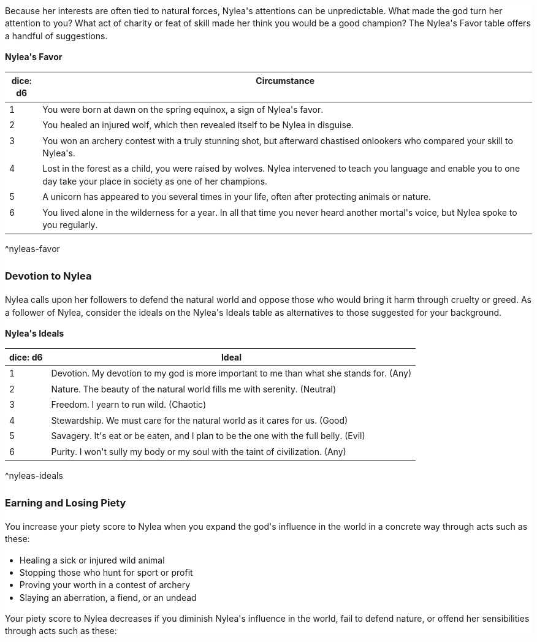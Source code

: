 Because her interests are often tied to natural forces, Nylea's attentions can be unpredictable. What made the god turn her attention to you? What act of charity or feat of skill made her think you would be a good champion? The Nylea's Favor table offers a handful of suggestions.

**Nylea's Favor**

| dice: d6 | Circumstance |
|----------|--------------|
| 1 | You were born at dawn on the spring equinox, a sign of Nylea's favor. |
| 2 | You healed an injured wolf, which then revealed itself to be Nylea in disguise. |
| 3 | You won an archery contest with a truly stunning shot, but afterward chastised onlookers who compared your skill to Nylea's. |
| 4 | Lost in the forest as a child, you were raised by wolves. Nylea intervened to teach you language and enable you to one day take your place in society as one of her champions. |
| 5 | A unicorn has appeared to you several times in your life, often after protecting animals or nature. |
| 6 | You lived alone in the wilderness for a year. In all that time you never heard another mortal's voice, but Nylea spoke to you regularly. |
^nyleas-favor

### Devotion to Nylea

Nylea calls upon her followers to defend the natural world and oppose those who would bring it harm through cruelty or greed. As a follower of Nylea, consider the ideals on the Nylea's Ideals table as alternatives to those suggested for your background.

**Nylea's Ideals**

| dice: d6 | Ideal |
|----------|-------|
| 1 | Devotion. My devotion to my god is more important to me than what she stands for. (Any) |
| 2 | Nature. The beauty of the natural world fills me with serenity. (Neutral) |
| 3 | Freedom. I yearn to run wild. (Chaotic) |
| 4 | Stewardship. We must care for the natural world as it cares for us. (Good) |
| 5 | Savagery. It's eat or be eaten, and I plan to be the one with the full belly. (Evil) |
| 6 | Purity. I won't sully my body or my soul with the taint of civilization. (Any) |
^nyleas-ideals

### Earning and Losing Piety

You increase your piety score to Nylea when you expand the god's influence in the world in a concrete way through acts such as these:

- Healing a sick or injured wild animal  
- Stopping those who hunt for sport or profit  
- Proving your worth in a contest of archery  
- Slaying an aberration, a fiend, or an undead  

Your piety score to Nylea decreases if you diminish Nylea's influence in the world, fail to defend nature, or offend her sensibilities through acts such as these:
